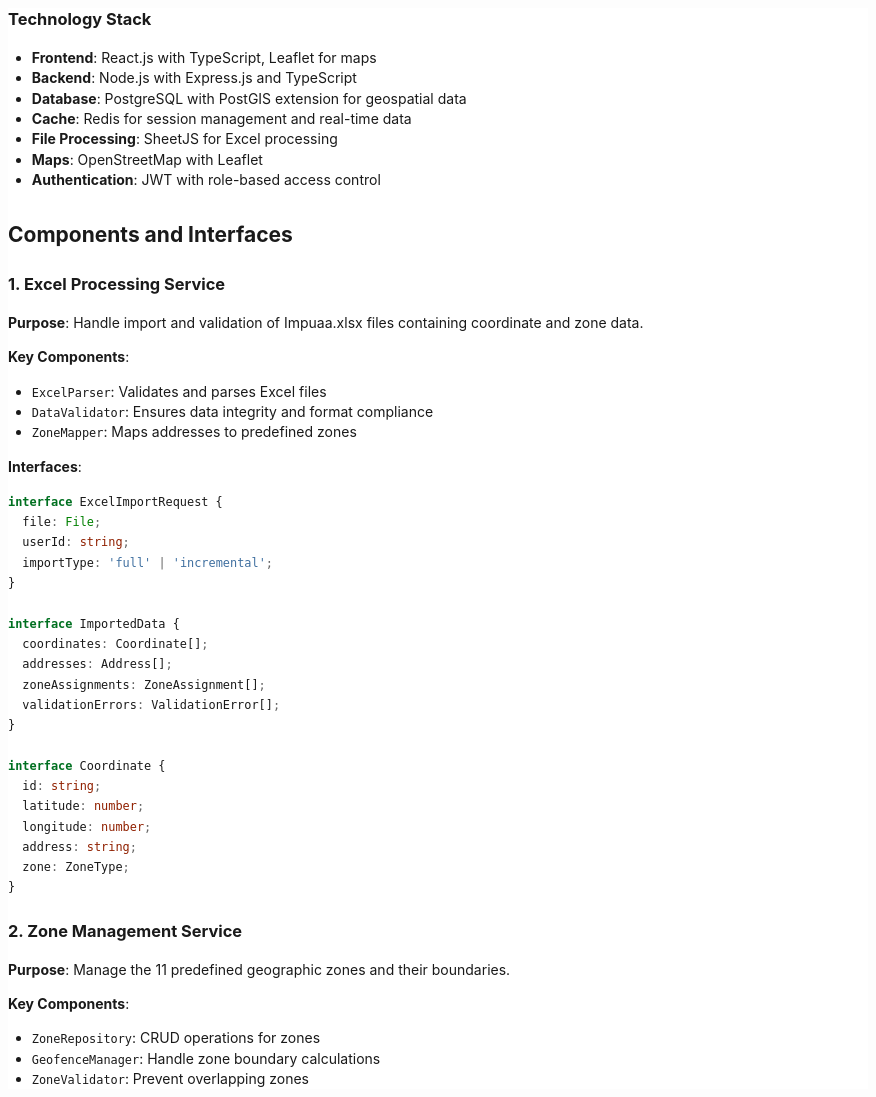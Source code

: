 ### Technology Stack

- **Frontend**: React.js with TypeScript, Leaflet for maps
- **Backend**: Node.js with Express.js and TypeScript
- **Database**: PostgreSQL with PostGIS extension for geospatial data
- **Cache**: Redis for session management and real-time data
- **File Processing**: SheetJS for Excel processing
- **Maps**: OpenStreetMap with Leaflet
- **Authentication**: JWT with role-based access control

## Components and Interfaces

### 1. Excel Processing Service

**Purpose**: Handle import and validation of Impuaa.xlsx files containing coordinate and zone data.

**Key Components**:
- `ExcelParser`: Validates and parses Excel files
- `DataValidator`: Ensures data integrity and format compliance
- `ZoneMapper`: Maps addresses to predefined zones

**Interfaces**:
```typescript
interface ExcelImportRequest {
  file: File;
  userId: string;
  importType: 'full' | 'incremental';
}

interface ImportedData {
  coordinates: Coordinate[];
  addresses: Address[];
  zoneAssignments: ZoneAssignment[];
  validationErrors: ValidationError[];
}

interface Coordinate {
  id: string;
  latitude: number;
  longitude: number;
  address: string;
  zone: ZoneType;
}
```

### 2. Zone Management Service

**Purpose**: Manage the 11 predefined geographic zones and their boundaries.

**Key Components**:
- `ZoneRepository`: CRUD operations for zones
- `GeofenceManager`: Handle zone boundary calculations
- `ZoneValidator`: Prevent overlapping zones
